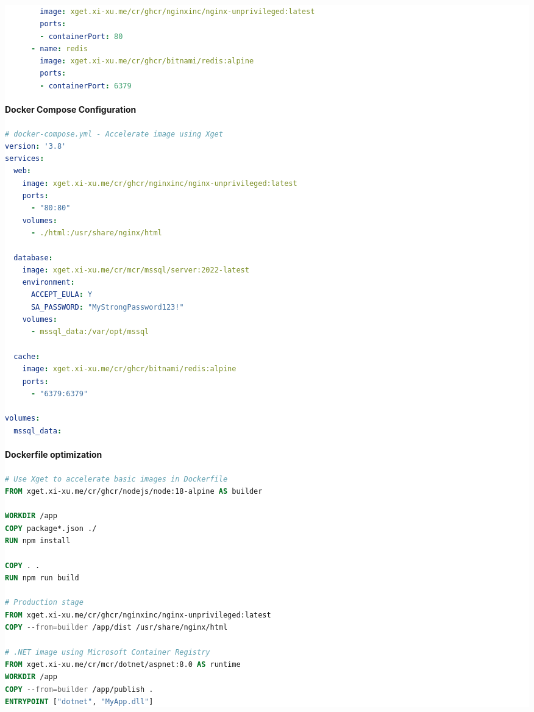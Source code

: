 ```yaml
        image: xget.xi-xu.me/cr/ghcr/nginxinc/nginx-unprivileged:latest
        ports:
        - containerPort: 80
      - name: redis
        image: xget.xi-xu.me/cr/ghcr/bitnami/redis:alpine
        ports:
        - containerPort: 6379
```

#### Docker Compose Configuration

```yaml
# docker-compose.yml - Accelerate image using Xget
version: '3.8'
services:
  web:
    image: xget.xi-xu.me/cr/ghcr/nginxinc/nginx-unprivileged:latest
    ports:
      - "80:80"
    volumes:
      - ./html:/usr/share/nginx/html

  database:
    image: xget.xi-xu.me/cr/mcr/mssql/server:2022-latest
    environment:
      ACCEPT_EULA: Y
      SA_PASSWORD: "MyStrongPassword123!"
    volumes:
      - mssql_data:/var/opt/mssql

  cache:
    image: xget.xi-xu.me/cr/ghcr/bitnami/redis:alpine
    ports:
      - "6379:6379"

volumes:
  mssql_data:
```

#### Dockerfile optimization

```dockerfile
# Use Xget to accelerate basic images in Dockerfile
FROM xget.xi-xu.me/cr/ghcr/nodejs/node:18-alpine AS builder

WORKDIR /app
COPY package*.json ./
RUN npm install

COPY . .
RUN npm run build

# Production stage
FROM xget.xi-xu.me/cr/ghcr/nginxinc/nginx-unprivileged:latest
COPY --from=builder /app/dist /usr/share/nginx/html

# .NET image using Microsoft Container Registry
FROM xget.xi-xu.me/cr/mcr/dotnet/aspnet:8.0 AS runtime
WORKDIR /app
COPY --from=builder /app/publish .
ENTRYPOINT ["dotnet", "MyApp.dll"]
```
